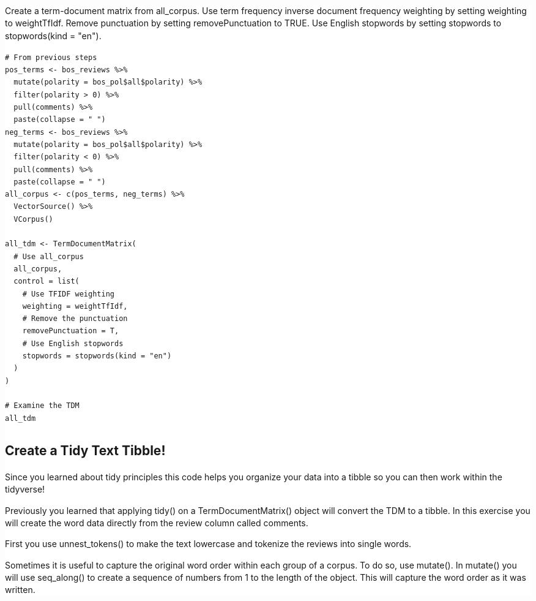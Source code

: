 
Create a term-document matrix from all_corpus.
Use term frequency inverse document frequency weighting by setting weighting to weightTfIdf.
Remove punctuation by setting removePunctuation to TRUE.
Use English stopwords by setting stopwords to stopwords(kind = "en").


```{r}
# From previous steps
pos_terms <- bos_reviews %>%
  mutate(polarity = bos_pol$all$polarity) %>%
  filter(polarity > 0) %>%
  pull(comments) %>% 
  paste(collapse = " ")
neg_terms <- bos_reviews %>%
  mutate(polarity = bos_pol$all$polarity) %>%
  filter(polarity < 0) %>%
  pull(comments) %>% 
  paste(collapse = " ")
all_corpus <- c(pos_terms, neg_terms) %>% 
  VectorSource() %>% 
  VCorpus()
  
all_tdm <- TermDocumentMatrix(
  # Use all_corpus
  all_corpus, 
  control = list(
    # Use TFIDF weighting
    weighting = weightTfIdf, 
    # Remove the punctuation
    removePunctuation = T,
    # Use English stopwords
    stopwords = stopwords(kind = "en")
  )
)

# Examine the TDM
all_tdm
```

## Create a Tidy Text Tibble!
Since you learned about tidy principles this code helps you organize your data into a tibble so you can then work within the tidyverse!

Previously you learned that applying tidy() on a TermDocumentMatrix() object will convert the TDM to a tibble. In this exercise you will create the word data directly from the review column called comments.

First you use unnest_tokens() to make the text lowercase and tokenize the reviews into single words.

Sometimes it is useful to capture the original word order within each group of a corpus. To do so, use mutate(). In mutate() you will use seq_along() to create a sequence of numbers from 1 to the length of the object. This will capture the word order as it was written.
